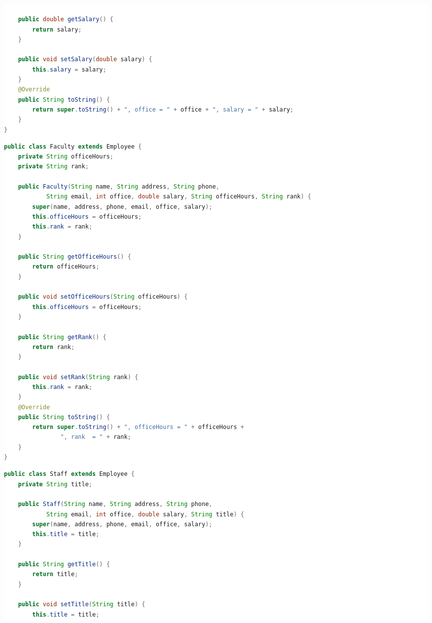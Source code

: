 ```java

	public double getSalary() {
		return salary;
	}

	public void setSalary(double salary) {
		this.salary = salary;
	}
	@Override
	public String toString() {
		return super.toString() + ", office = " + office + ", salary = " + salary;
	}
}
```
```java
public class Faculty extends Employee {
	private String officeHours;
	private String rank;
	
	public Faculty(String name, String address, String phone,
			String email, int office, double salary, String officeHours, String rank) {
		super(name, address, phone, email, office, salary);
		this.officeHours = officeHours;
		this.rank = rank;
	}

	public String getOfficeHours() {
		return officeHours;
	}

	public void setOfficeHours(String officeHours) {
		this.officeHours = officeHours;
	}

	public String getRank() {
		return rank;
	}

	public void setRank(String rank) {
		this.rank = rank;
	}
	@Override
	public String toString() {
		return super.toString() + ", officeHours = " + officeHours + 
				", rank  = " + rank;
	}
}
```
```java
public class Staff extends Employee {
	private String title;
	
	public Staff(String name, String address, String phone,
			String email, int office, double salary, String title) {
		super(name, address, phone, email, office, salary);
		this.title = title;
	}

	public String getTitle() {
		return title;
	}

	public void setTitle(String title) {
		this.title = title;
```